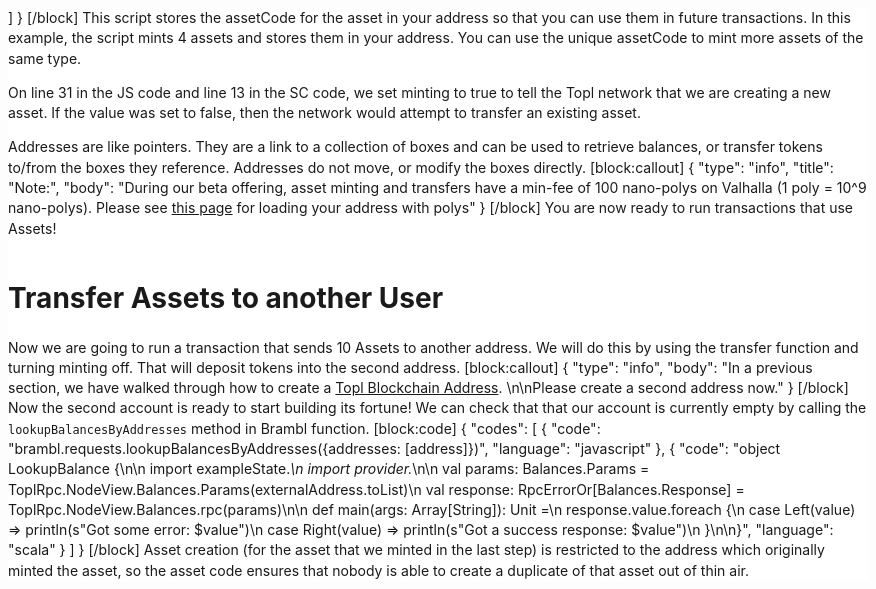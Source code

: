   ]
}
[/block]
This script stores the assetCode for the asset in your address so that you can use them in future transactions. In this example, the script mints 4 assets and stores them in your address. You can use the unique assetCode to mint more assets of the same type. 

On line 31 in the JS code and line 13 in the SC code, we set minting to true to tell the Topl network that we are creating a new asset. If the value was set to false, then the network would attempt to transfer an existing asset. 

Addresses are like pointers. They are a link to a collection of boxes and can be used to retrieve balances, or transfer tokens to/from the boxes they reference. Addresses do not move, or modify the boxes directly. 
[block:callout]
{
  "type": "info",
  "title": "Note:",
  "body": "During our beta offering, asset minting and transfers have a min-fee of 100 nano-polys on Valhalla (1 poly = 10^9 nano-polys). Please see [this page](https://topl.readme.io/v1.3.0/docs/adding-polys) for loading your address with polys"
}
[/block]
You are now ready to run transactions that use Assets! 

# Transfer Assets to another User

Now we are going to run a transaction that sends 10 Assets to another address. We will do this by using the transfer function and turning minting off. That will deposit tokens into the second address. 
[block:callout]
{
  "type": "info",
  "body": "In a previous section, we have walked through how to create a [Topl Blockchain Address](https://topl.readme.io/v1.3.0/docs/how-topl-addresses-are-generated). \n\nPlease create a second address now."
}
[/block]
Now the second account is ready to start building its fortune! We can check that that our account is currently empty by calling the `lookupBalancesByAddresses` method in Brambl function. 
[block:code]
{
  "codes": [
    {
      "code": "brambl.requests.lookupBalancesByAddresses({addresses: [address]})",
      "language": "javascript"
    },
    {
      "code": "object LookupBalance {\n\n  import exampleState._\n  import provider._\n\n  val params: Balances.Params = ToplRpc.NodeView.Balances.Params(externalAddress.toList)\n  val response: RpcErrorOr[Balances.Response] = ToplRpc.NodeView.Balances.rpc(params)\n\n  def main(args: Array[String]): Unit =\n    response.value.foreach {\n      case Left(value)  => println(s\"Got some error: $value\")\n      case Right(value) => println(s\"Got a success response: $value\")\n    }\n\n}",
      "language": "scala"
    }
  ]
}
[/block]
Asset creation (for the asset that we minted in the last step) is restricted to the address which originally minted the asset, so the asset code ensures that nobody is able to create a duplicate of that asset out of thin air. 
